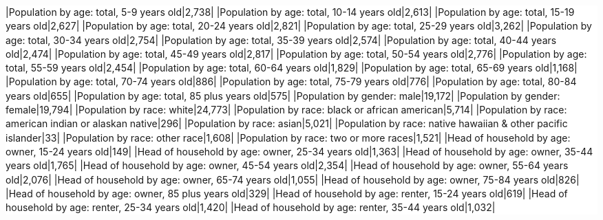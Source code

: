 |Population by age: total, 5-9 years old|2,738|
|Population by age: total, 10-14 years old|2,613|
|Population by age: total, 15-19 years old|2,627|
|Population by age: total, 20-24 years old|2,821|
|Population by age: total, 25-29 years old|3,262|
|Population by age: total, 30-34 years old|2,754|
|Population by age: total, 35-39 years old|2,574|
|Population by age: total, 40-44 years old|2,474|
|Population by age: total, 45-49 years old|2,817|
|Population by age: total, 50-54 years old|2,776|
|Population by age: total, 55-59 years old|2,454|
|Population by age: total, 60-64 years old|1,829|
|Population by age: total, 65-69 years old|1,168|
|Population by age: total, 70-74 years old|886|
|Population by age: total, 75-79 years old|776|
|Population by age: total, 80-84 years old|655|
|Population by age: total, 85 plus years old|575|
|Population by gender: male|19,172|
|Population by gender: female|19,794|
|Population by race: white|24,773|
|Population by race: black or african american|5,714|
|Population by race: american indian or alaskan native|296|
|Population by race: asian|5,021|
|Population by race: native hawaiian & other pacific islander|33|
|Population by race: other race|1,608|
|Population by race: two or more races|1,521|
|Head of household by age: owner, 15-24 years old|149|
|Head of household by age: owner, 25-34 years old|1,363|
|Head of household by age: owner, 35-44 years old|1,765|
|Head of household by age: owner, 45-54 years old|2,354|
|Head of household by age: owner, 55-64 years old|2,076|
|Head of household by age: owner, 65-74 years old|1,055|
|Head of household by age: owner, 75-84 years old|826|
|Head of household by age: owner, 85 plus years old|329|
|Head of household by age: renter, 15-24 years old|619|
|Head of household by age: renter, 25-34 years old|1,420|
|Head of household by age: renter, 35-44 years old|1,032|